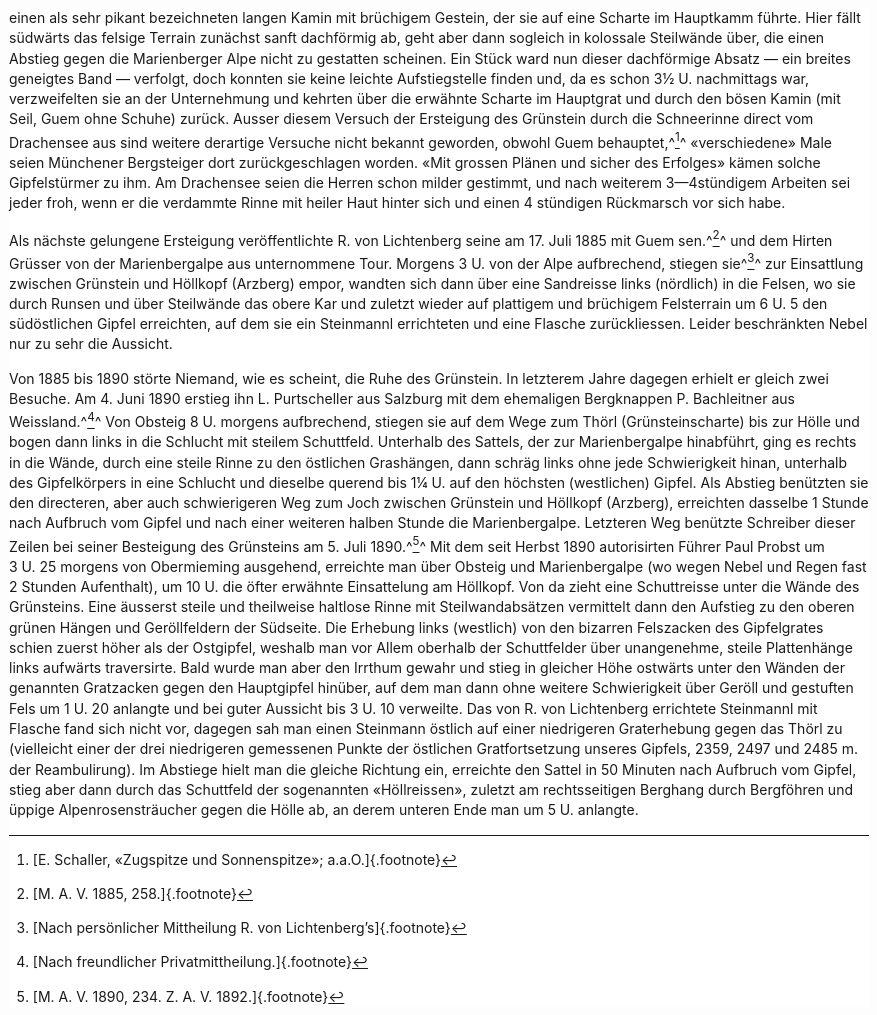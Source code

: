 einen als sehr pikant bezeichneten langen Kamin mit brüchigem Gestein, der sie
auf eine Scharte im Hauptkamm führte. Hier fällt südwärts das felsige Terrain
zunächst sanft dachförmig ab, geht aber dann sogleich in kolossale Steilwände über,
die einen Abstieg gegen die Marienberger Alpe nicht zu gestatten scheinen. Ein
Stück ward nun dieser dachförmige Absatz — ein breites geneigtes Band — verfolgt, doch
konnten sie keine leichte Aufstiegstelle finden und, da es schon 3½&nbsp;U.
nachmittags war, verzweifelten sie an der Unternehmung und kehrten über die
erwähnte Scharte im Hauptgrat und durch den bösen Kamin (mit Seil, Guem ohne
Schuhe) zurück. Ausser diesem Versuch der Ersteigung des Grünstein durch die
Schneerinne direct vom Drachensee aus sind weitere derartige Versuche nicht bekannt
geworden, obwohl Guem behauptet,^[^729]^  «verschiedene» Male seien Münchener
Bergsteiger dort zurückgeschlagen worden. «Mit grossen Plänen und sicher des
Erfolges» kämen solche Gipfelstürmer zu ihm. Am Drachensee seien die Herren
schon milder gestimmt, und nach weiterem 3—4stündigem Arbeiten sei jeder froh,
wenn er die verdammte Rinne mit heiler Haut hinter sich und einen 4 stündigen
Rückmarsch vor sich habe.

Als nächste gelungene Ersteigung veröffentlichte R. von Lichtenberg seine
am 17. Juli 1885 mit Guem sen.^[^730]^ und dem Hirten Grüsser von der Marienbergalpe
aus unternommene Tour. Morgens 3 U. von der Alpe aufbrechend, stiegen
sie^[^731]^ zur Einsattlung zwischen Grünstein und Höllkopf (Arzberg) empor, wandten
sich dann über eine Sandreisse links (nördlich) in die Felsen, wo sie durch Runsen
und über Steilwände das obere Kar und zuletzt wieder auf plattigem und brüchigem
Felsterrain um 6&nbsp;U.&nbsp;5 den südöstlichen Gipfel erreichten, auf dem sie ein
Steinmannl errichteten und eine Flasche zurückliessen. Leider beschränkten Nebel nur
zu sehr die Aussicht.

Von 1885 bis 1890 störte Niemand, wie es scheint, die Ruhe des Grünstein.
In letzterem Jahre dagegen erhielt er gleich zwei Besuche. Am 4. Juni 1890 erstieg
ihn L. Purtscheller aus Salzburg mit dem ehemaligen Bergknappen P. Bachleitner aus
Weissland.^[^732]^ Von Obsteig 8&nbsp;U. morgens aufbrechend, stiegen sie auf
dem Wege zum Thörl (Grünsteinscharte) bis zur Hölle und bogen dann links in die
Schlucht mit steilem Schuttfeld. Unterhalb des Sattels, der zur Marienbergalpe hinabführt,
ging es rechts in die Wände, durch eine steile Rinne zu den östlichen Grashängen, dann
schräg links ohne jede Schwierigkeit hinan, unterhalb des Gipfelkörpers in eine Schlucht
und dieselbe querend bis 1¼&nbsp;U. auf den höchsten (westlichen) Gipfel. Als Abstieg
benützten sie den directeren, aber auch schwierigeren Weg zum Joch zwischen Grünstein
und Höllkopf (Arzberg), erreichten dasselbe 1 Stunde nach Aufbruch vom Gipfel und nach
einer weiteren halben Stunde die Marienbergalpe. Letzteren Weg benützte Schreiber
dieser Zeilen bei seiner Besteigung des Grünsteins am 5.&nbsp;Juli 1890.^[^733]^ Mit dem
seit Herbst 1890 autorisirten Führer Paul Probst um 3&nbsp;U.&nbsp;25 morgens von
Obermieming ausgehend, erreichte man über Obsteig und Marienbergalpe (wo wegen
Nebel und Regen fast 2&nbsp;Stunden Aufenthalt), um 10&nbsp;U. die öfter erwähnte
Einsattelung am Höllkopf. Von da zieht eine Schuttreisse unter die Wände des Grünsteins.
Eine äusserst steile und theilweise haltlose Rinne mit Steilwandabsätzen vermittelt dann
den Aufstieg zu den oberen grünen Hängen und Geröllfeldern der Südseite. Die Erhebung
links (westlich) von den bizarren Felszacken des Gipfelgrates schien zuerst höher als der
Ostgipfel, weshalb man vor Allem oberhalb der Schuttfelder über unangenehme, steile
Plattenhänge links aufwärts traversirte. Bald wurde man aber den Irrthum gewahr und
stieg in gleicher Höhe ostwärts unter den Wänden der genannten Gratzacken gegen
den Hauptgipfel hinüber, auf dem man dann ohne weitere Schwierigkeit über Geröll
und gestuften Fels um 1&nbsp;U.&nbsp;20 anlangte und bei guter Aussicht bis 3&nbsp;U.&nbsp;10
verweilte. Das von R. von Lichtenberg errichtete Steinmannl mit Flasche fand
sich nicht vor, dagegen sah man einen Steinmann östlich auf einer niedrigeren
Graterhebung gegen das Thörl zu (vielleicht einer der drei niedrigeren gemessenen
Punkte der östlichen Gratfortsetzung unseres Gipfels, 2359, 2497 und 2485&nbsp;m.
der Reambulirung). Im Abstiege hielt man die gleiche Richtung ein, erreichte den
Sattel in 50 Minuten nach Aufbruch vom Gipfel, stieg aber dann durch das Schuttfeld der
sogenannten «Höllreissen», zuletzt am rechtsseitigen Berghang durch Bergföhren und
üppige Alpenrosensträucher gegen die Hölle ab, an derem unteren Ende man um
5&nbsp;U. anlangte.


[^700]: [*Mieminger Kette*:  vergleiche [Mieminger Gebirge](https://de.wikipedia.org/wiki/Mieminger_Gebirge)]{.footnote}
[^701]: [Ausland 1873, 801.]{.footnote}
[^702]: [XVII. «Die Obere Platte im Mieminger Gebirge».]{.footnote}
[^703]: [«Die Sonnenspitze bei Ehrwald». Z. A. V. 1879, 246.]{.footnote}
[^704]: [Ehrwalder Sonnenspitze, 1882, Heft I, 21.]{.footnote}
[^705]: [Obere Platte, 1882, Heft II, 50, 51.]{.footnote}
[^706]: [Obere Platte, 1885, Nr. 5, 61.]{.footnote}
[^707]: [Grünstein, 1885, Nr. 22, 258.]{.footnote}
[^708]: [Aus den Mieminger Bergen, die Hohe Mundi.]{.footnote}
[^709]: [Amthor's Alpenfreund, X.]{.footnote}
[^710]: [Münchener Neueste Nachrichten 1890, Nr. 461.]{.footnote}
[^711]: [Alpenfreund, 1.]{.footnote}
[^712]: [Mittwochbeilage der «Schwäbischen Chronik», Nr, 172, vom 23. Juli 1890.]{.footnote}
[^713]: [Waltenberger, «Orographie», 48.]{.footnote}
[^714]: [H. von Barth, «In der Gewitterwolke». Ausland 1873.]{.footnote}
[^715]: [«Aus den nördlichen Kalkalpen», 361, Anm. 2.]{.footnote}
[^716]: [*Sonnenspitze*:  vergleiche [Ehrwalder Sonnspitze](https://de.wikipedia.org/wiki/Ehrwalder_Sonnenspitze)]{.footnote}
[^717]: [Guem hatte die Tour auch noch nie gemacht.]{.footnote}
[^718]: [Z. A. V. 1879, 246—250.]{.footnote}
[^719]: [M. A. V. 1882, 21.]{.footnote}
[^720]: [Siegmund Ritter und Edler von Lößl (1856—1938), Bayerischer Staatsrat.]{.footnote}
[^721]: [«Schwäbischer Merkur» 1890, beziehungsweise «Schwäbische Chronik», Nr. 172: Emil Schaller,
[^722]: [*Seebensee*:  vergleiche [Seebensee](https://de.wikipedia.org/wiki/Seebensee)]{.footnote}
[^723]: [Oe. A. Z. 1892, 202.]{.footnote}
[^724]: [Nach der Ansicht C. Gsallers wäre die volksthümliche ältere Form «Wannig»; im Gjaidbuch Kaiser Maximilians (1500) heisst es Wannach.]{.footnote}
[^725]: [*Wanneck*:  vergleiche [Wannig (Berg)](https://de.wikipedia.org/wiki/Wannig_(Berg))]{.footnote}
[^726]: [Mörle, «Von Partenkirchen über Nassereit nach Imst», 22—25.]{.footnote}
[^727]: [Nach freundlicher Privatmittheilung des Dr. Schunck in Ludwigshafen am Rhein.]{.footnote}
[^728]: [Wahrscheinlich der «meist schneebedeckte Einriss vom Drachensee aus auf den Hauptgrat in von Barth's Ersteigungslinien.]{.footnote}
[^729]: [E. Schaller, «Zugspitze und Sonnenspitze»; a.a.O.]{.footnote}
[^730]: [M. A. V. 1885, 258.]{.footnote}
[^731]: [Nach persönlicher Mittheilung R. von Lichtenberg’s]{.footnote}
[^732]: [Nach freundlicher Privatmittheilung.]{.footnote}
[^733]: [M. A. V. 1890, 234. Z. A. V. 1892.]{.footnote}
[^734]: [«Aus den nördlichen Kalkalpen», XVII, 378.]{.footnote}
[^735]: [Waltenberger's «Orographie», 58.]{.footnote}
[^736]: [Kilger, «Wanderungen», II. Z. A. V. 1890, 273 f.]{.footnote}
[^737]: [Nach persönlicher und brieflicher Mittheilung.]{.footnote}
[^738]: [Der frühen Jahreszeit wegen lag natürlich überall noch viel Winter- und Lawinenschnee.]{.footnote}
[^739]: [Purtscheller gerieth schon vom Thale weg etwas zu weit nach links.]{.footnote}
[^740]: [So benennt Purtscheller den Mittelgipfel zwischen West- und Ostgipfel der Hohen Griesspitze.]{.footnote}
[^741]: [von Barth bezeichnet den Grat zwischen beiden Spitzen als «kaum gangbar».]{.footnote}
[^742]: [Vielleicht von H. von Barth herrührend?]{.footnote}
[^743]: [M. A. V. 1895, 234. Z. A. V. 1892.]{.footnote}
[^744]: [Z. A. V. 1890, 277]{.footnote}
[^745]: [M. A. V. 1890, 234. Z. A, V. 1892.]{.footnote}
[^746]: [L. Purtscheller scheint mehr westlich angestiegen zu sein.]{.footnote}
[^747]: [Siehe Abbildung.]{.footnote}
[^748]: [Nicht «östlich», wie es irrthümlich in den M. A. V. 1890, 234 heisst.]{.footnote}
[^749]: [*Obere Platte*:  vergleiche [Hochplattig](https://de.wikipedia.org/wiki/Hochplattig)]{.footnote}
[^750]: [«Nördliche Kalkalpen», XVII, 360—388.]{.footnote}
[^751]: [«Nördliche Kalkalpen», XVII, 374.]{.footnote}
[^752]: [Siehe die [Abbildung](#b180).]{.footnote}
[^753]: [M .A. V. 1882, 50—51.]{.footnote}
[^754]: [M. A. V. 1885, 61.]{.footnote}
[^755]: [Nach einer Privatmittheilung.]{.footnote}
[^756]: [Z. A. V. 1890, 267 f.]{.footnote}
[^757]: [M. A. V. 1891, 219. 7. A. V. 1892.]{.footnote}
[^758]: [Näheres wird die Z. A. V. 1892 bringen.]{.footnote}
[^759]: [*Hochwand*:  vergleiche [Hochwand](https://de.wikipedia.org/wiki/Hochwand)]{.footnote}
[^760]: [«Nördliche Kalkalpen», XVII, 375 nebst Anmerkung.]{.footnote}
[^761]: [M. A. V. 1890, 234. Z. A. V. 1892.]{.footnote}
[^762]: [Nach freundlicher Privatmittheilung.]{.footnote}
[^763]: [Das Alpelhaus 1500 m. wurde 1865 von einem bäuerlichen Sonderling als Sommerfrische erbaut und diente,
[^764]: [*Hochmunde*:  vergleiche [Hohe Munde](https://de.wikipedia.org/wiki/Hohe_Munde)]{.footnote}
[^765]: [«Nördliche Kalkalpen», XXVII, 614 mit Anmerkung.]{.footnote}
[^766]: [Tourist 1881.]{.footnote}
[^767]: [M. A. V. 1890, 234. Z. A.V. 1892.]{.footnote}
[^768]: [M. A. V. 1890, 207. Schon einige Jahre vorher markirte die Section Telfs des D. u. Oe. A.-V. den Weg von Obsteig über das Marienbergjoch nach Bieberwier.]{.footnote}
[^769]: [H. von Barth, «Aus den nördlichen Kalkalpen», 367, Anm.  **.]{.footnote}
[^770]: [*Arnspitzen*:  vergleiche [Arnspitzgruppe](https://de.wikipedia.org/wiki/Arnspitzgruppe)]{.footnote}
[^771]: [*Grosse Arnspitze*:  vergleiche [Große Arnspitze](https://de.wikipedia.org/wiki/Gro%C3%9Fe_Arnspitze)]{.footnote}
[^772]: [M. A. V. XVI, 1890, 271.]{.footnote}